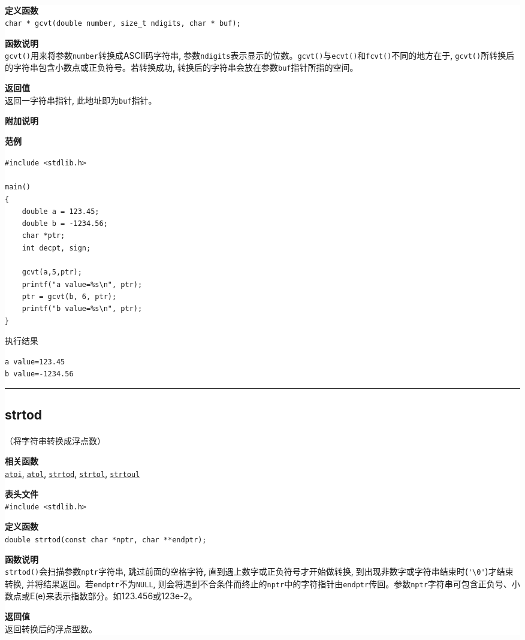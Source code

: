 **定义函数**  
`char * gcvt(double number, size_t ndigits, char * buf);`

**函数说明**  
`gcvt()`用来将参数`number`转换成ASCII码字符串, 参数`ndigits`表示显示的位数。`gcvt()`与`ecvt()`和`fcvt()`不同的地方在于, `gcvt()`所转换后的字符串包含小数点或正负符号。若转换成功, 转换后的字符串会放在参数`buf`指针所指的空间。

**返回值**  
返回一字符串指针, 此地址即为`buf`指针。

**附加说明**

**范例**  
```
#include <stdlib.h>

main()
{
    double a = 123.45;
    double b = -1234.56;
    char *ptr;
    int decpt, sign;

    gcvt(a,5,ptr);
    printf("a value=%s\n", ptr);
    ptr = gcvt(b, 6, ptr);
    printf("b value=%s\n", ptr);
}
```
执行结果
```
a value=123.45
b value=-1234.56
```

---

## strtod
（将字符串转换成浮点数）

**相关函数**  
[`atoi`](#atoi), [`atol`](#atol), [`strtod`](#strtod), [`strtol`](#strtol), [`strtoul`](#strtoul)

**表头文件**  
`#include <stdlib.h>`

**定义函数**  
`double strtod(const char *nptr, char **endptr);`

**函数说明**  
`strtod()`会扫描参数`nptr`字符串, 跳过前面的空格字符, 直到遇上数字或正负符号才开始做转换, 到出现非数字或字符串结束时(`'\0'`)才结束转换, 并将结果返回。若`endptr`不为`NULL`, 则会将遇到不合条件而终止的`nptr`中的字符指针由`endptr`传回。参数`nptr`字符串可包含正负号、小数点或E(e)来表示指数部分。如123.456或123e-2。

**返回值**  
返回转换后的浮点型数。
